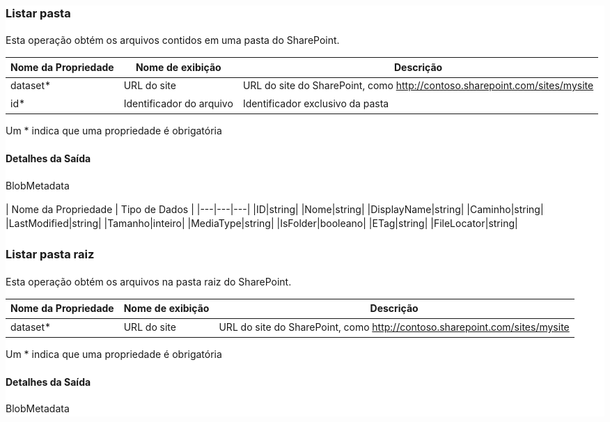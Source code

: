 ### Listar pasta
Esta operação obtém os arquivos contidos em uma pasta do SharePoint.


|Nome da Propriedade| Nome de exibição|Descrição|
| ---|---|---|
|dataset*|URL do site|URL do site do SharePoint, como http://contoso.sharepoint.com/sites/mysite|
|id*|Identificador do arquivo|Identificador exclusivo da pasta|

Um * indica que uma propriedade é obrigatória



#### Detalhes da Saída

BlobMetadata


| Nome da Propriedade | Tipo de Dados |
|---|---|---|
|ID|string|
|Nome|string|
|DisplayName|string|
|Caminho|string|
|LastModified|string|
|Tamanho|inteiro|
|MediaType|string|
|IsFolder|booleano|
|ETag|string|
|FileLocator|string|




### Listar pasta raiz
Esta operação obtém os arquivos na pasta raiz do SharePoint.


|Nome da Propriedade| Nome de exibição|Descrição|
| ---|---|---|
|dataset*|URL do site|URL do site do SharePoint, como http://contoso.sharepoint.com/sites/mysite|

Um * indica que uma propriedade é obrigatória



#### Detalhes da Saída

BlobMetadata
